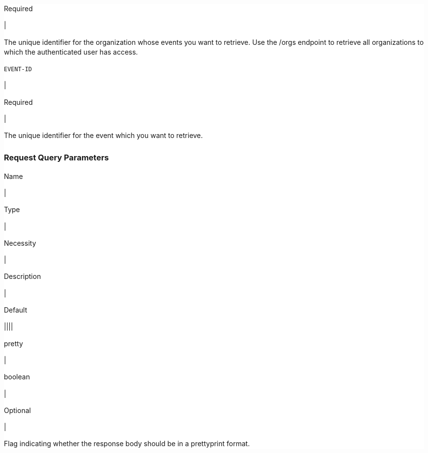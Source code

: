 Required

|

The unique identifier for the organization whose events you want to retrieve.
Use the /orgs endpoint to retrieve all organizations to which the
authenticated user has access.  
  
`EVENT-ID`

|

Required

|

The unique identifier for the event which you want to retrieve.  
  
### Request Query Parameters

Name

|

Type

|

Necessity

|

Description

|

Default  
  
||||  
  
pretty

|

boolean

|

Optional

|

Flag indicating whether the response body should be in a prettyprint format.
